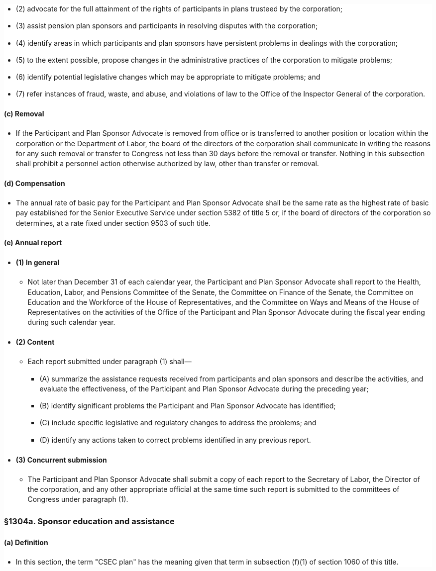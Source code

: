   * (2) advocate for the full attainment of the rights of participants in plans trusteed by the corporation;

  * (3) assist pension plan sponsors and participants in resolving disputes with the corporation;

  * (4) identify areas in which participants and plan sponsors have persistent problems in dealings with the corporation;

  * (5) to the extent possible, propose changes in the administrative practices of the corporation to mitigate problems;

  * (6) identify potential legislative changes which may be appropriate to mitigate problems; and

  * (7) refer instances of fraud, waste, and abuse, and violations of law to the Office of the Inspector General of the corporation.

#### (c) Removal
* If the Participant and Plan Sponsor Advocate is removed from office or is transferred to another position or location within the corporation or the Department of Labor, the board of the directors of the corporation shall communicate in writing the reasons for any such removal or transfer to Congress not less than 30 days before the removal or transfer. Nothing in this subsection shall prohibit a personnel action otherwise authorized by law, other than transfer or removal.

#### (d) Compensation
* The annual rate of basic pay for the Participant and Plan Sponsor Advocate shall be the same rate as the highest rate of basic pay established for the Senior Executive Service under section 5382 of title 5 or, if the board of directors of the corporation so determines, at a rate fixed under section 9503 of such title.

#### (e) Annual report
* #### (1) In general
  * Not later than December 31 of each calendar year, the Participant and Plan Sponsor Advocate shall report to the Health, Education, Labor, and Pensions Committee of the Senate, the Committee on Finance of the Senate, the Committee on Education and the Workforce of the House of Representatives, and the Committee on Ways and Means of the House of Representatives on the activities of the Office of the Participant and Plan Sponsor Advocate during the fiscal year ending during such calendar year.

* #### (2) Content
  * Each report submitted under paragraph (1) shall—

    * (A) summarize the assistance requests received from participants and plan sponsors and describe the activities, and evaluate the effectiveness, of the Participant and Plan Sponsor Advocate during the preceding year;

    * (B) identify significant problems the Participant and Plan Sponsor Advocate has identified;

    * (C) include specific legislative and regulatory changes to address the problems; and

    * (D) identify any actions taken to correct problems identified in any previous report.

* #### (3) Concurrent submission
  * The Participant and Plan Sponsor Advocate shall submit a copy of each report to the Secretary of Labor, the Director of the corporation, and any other appropriate official at the same time such report is submitted to the committees of Congress under paragraph (1).

### §1304a. Sponsor education and assistance
#### (a) Definition
* In this section, the term "CSEC plan" has the meaning given that term in subsection (f)(1) of section 1060 of this title.
